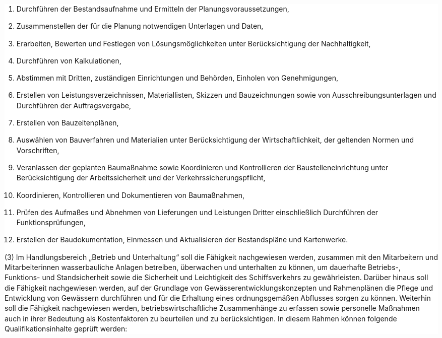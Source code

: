 1.  Durchführen der Bestandsaufnahme und Ermitteln der
    Planungsvoraussetzungen,


2.  Zusammenstellen der für die Planung notwendigen Unterlagen und Daten,


3.  Erarbeiten, Bewerten und Festlegen von Lösungsmöglichkeiten unter
    Berücksichtigung der Nachhaltigkeit,


4.  Durchführen von Kalkulationen,


5.  Abstimmen mit Dritten, zuständigen Einrichtungen und Behörden,
    Einholen von Genehmigungen,


6.  Erstellen von Leistungsverzeichnissen, Materiallisten, Skizzen und
    Bauzeichnungen sowie von Ausschreibungsunterlagen und Durchführen der
    Auftragsvergabe,


7.  Erstellen von Bauzeitenplänen,


8.  Auswählen von Bauverfahren und Materialien unter Berücksichtigung der
    Wirtschaftlichkeit, der geltenden Normen und Vorschriften,


9.  Veranlassen der geplanten Baumaßnahme sowie Koordinieren und
    Kontrollieren der Baustelleneinrichtung unter Berücksichtigung der
    Arbeitssicherheit und der Verkehrssicherungspflicht,


10. Koordinieren, Kontrollieren und Dokumentieren von Baumaßnahmen,


11. Prüfen des Aufmaßes und Abnehmen von Lieferungen und Leistungen
    Dritter einschließlich Durchführen der Funktionsprüfungen,


12. Erstellen der Baudokumentation, Einmessen und Aktualisieren der
    Bestandspläne und Kartenwerke.




(3) Im Handlungsbereich „Betrieb und Unterhaltung“ soll die Fähigkeit
nachgewiesen werden, zusammen mit den Mitarbeitern und
Mitarbeiterinnen wasserbauliche Anlagen betreiben, überwachen und
unterhalten zu können, um dauerhafte Betriebs-, Funktions- und
Standsicherheit sowie die Sicherheit und Leichtigkeit des
Schiffsverkehrs zu gewährleisten. Darüber hinaus soll die Fähigkeit
nachgewiesen werden, auf der Grundlage von
Gewässerentwicklungskonzepten und Rahmenplänen die Pflege und
Entwicklung von Gewässern durchführen und für die Erhaltung eines
ordnungsgemäßen Abflusses sorgen zu können. Weiterhin soll die
Fähigkeit nachgewiesen werden, betriebswirtschaftliche Zusammenhänge
zu erfassen sowie personelle Maßnahmen auch in ihrer Bedeutung als
Kostenfaktoren zu beurteilen und zu berücksichtigen. In diesem Rahmen
können folgende Qualifikationsinhalte geprüft werden:
